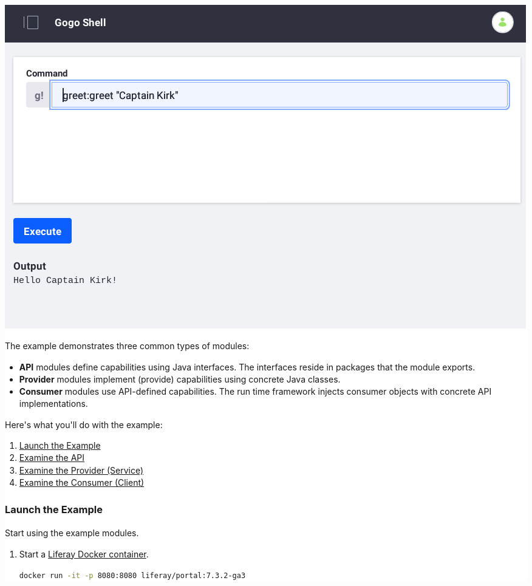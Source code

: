 ![The example modules implement a greeting command for Gogo Shell.](./understanding-module-projects/images/01.png)

The example demonstrates three common types of modules:

* **API** modules define capabilities using Java interfaces. The interfaces reside in packages that the module exports.
* **Provider** modules implement (provide) capabilities using concrete Java classes.
* **Consumer** modules use API-defined capabilities. The run time framework injects consumer objects with concrete API implementations.

Here's what you'll do with the example:

1. [Launch the Example](#test-the-example)
1. [Examine the API](#examine-the-api)
1. [Examine the Provider \(Service\)](#examine-the-provider-service)
1. [Examine the Consumer \(Client\)](examine-the-consumer)

### Launch the Example

Start using the example modules.

1. Start a [Liferay Docker container](../../installation-and-upgrades/installing-liferay/using-liferay-dxp-docker-images//dxp-docker-container-basics.md).

    ```bash
    docker run -it -p 8080:8080 liferay/portal:7.3.2-ga3
    ```

